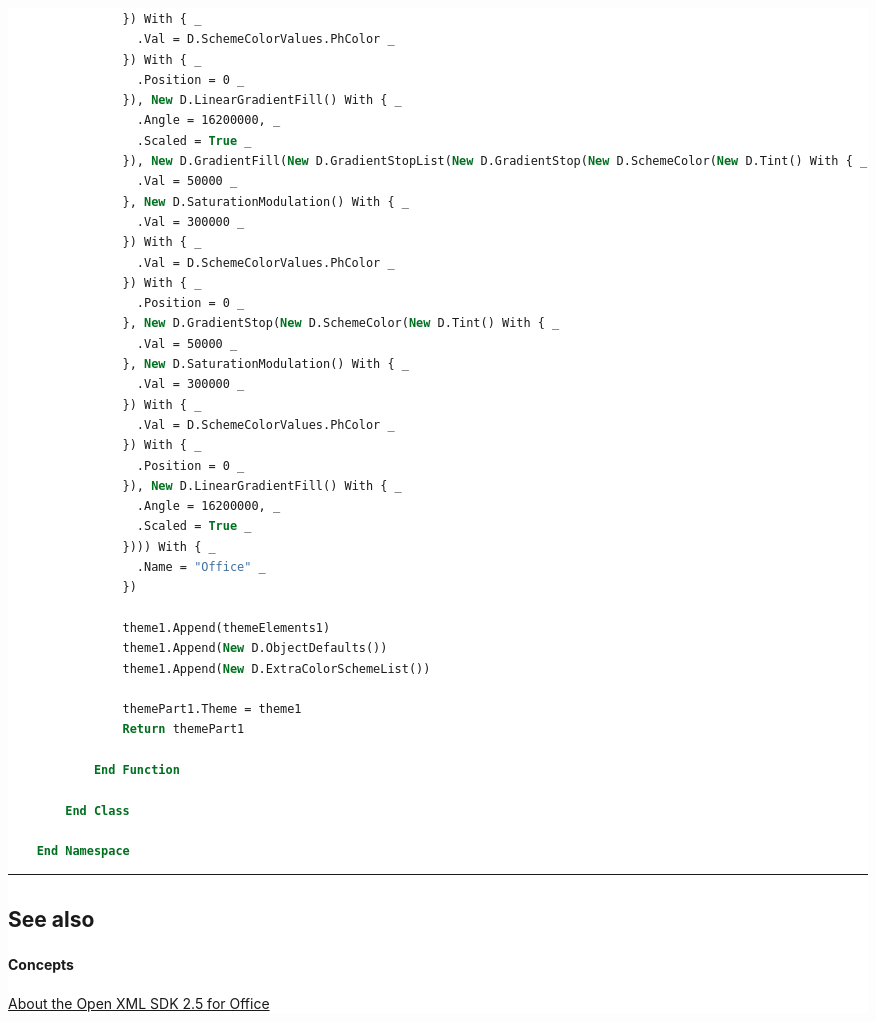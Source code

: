 ```vb
                }) With { _
                  .Val = D.SchemeColorValues.PhColor _
                }) With { _
                  .Position = 0 _
                }), New D.LinearGradientFill() With { _
                  .Angle = 16200000, _
                  .Scaled = True _
                }), New D.GradientFill(New D.GradientStopList(New D.GradientStop(New D.SchemeColor(New D.Tint() With { _
                  .Val = 50000 _
                }, New D.SaturationModulation() With { _
                  .Val = 300000 _
                }) With { _
                  .Val = D.SchemeColorValues.PhColor _
                }) With { _
                  .Position = 0 _
                }, New D.GradientStop(New D.SchemeColor(New D.Tint() With { _
                  .Val = 50000 _
                }, New D.SaturationModulation() With { _
                  .Val = 300000 _
                }) With { _
                  .Val = D.SchemeColorValues.PhColor _
                }) With { _
                  .Position = 0 _
                }), New D.LinearGradientFill() With { _
                  .Angle = 16200000, _
                  .Scaled = True _
                }))) With { _
                  .Name = "Office" _
                })

                theme1.Append(themeElements1)
                theme1.Append(New D.ObjectDefaults())
                theme1.Append(New D.ExtraColorSchemeList())

                themePart1.Theme = theme1
                Return themePart1

            End Function

        End Class

    End Namespace
```

--------------------------------------------------------------------------------
## See also 
#### Concepts

[About the Open XML SDK 2.5 for Office](about-the-open-xml-sdk.md)  
